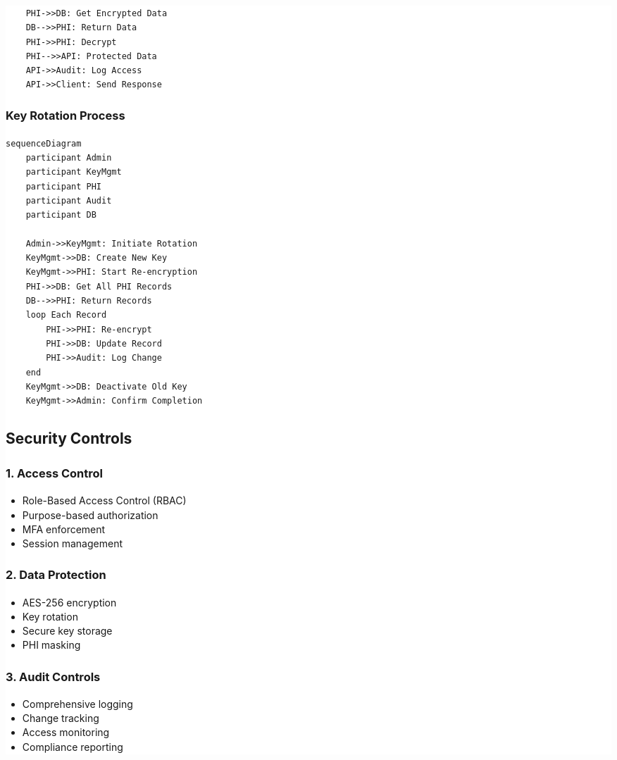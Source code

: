 ```mermaid
    PHI->>DB: Get Encrypted Data
    DB-->>PHI: Return Data
    PHI->>PHI: Decrypt
    PHI-->>API: Protected Data
    API->>Audit: Log Access
    API->>Client: Send Response
```

### Key Rotation Process

```mermaid
sequenceDiagram
    participant Admin
    participant KeyMgmt
    participant PHI
    participant Audit
    participant DB
    
    Admin->>KeyMgmt: Initiate Rotation
    KeyMgmt->>DB: Create New Key
    KeyMgmt->>PHI: Start Re-encryption
    PHI->>DB: Get All PHI Records
    DB-->>PHI: Return Records
    loop Each Record
        PHI->>PHI: Re-encrypt
        PHI->>DB: Update Record
        PHI->>Audit: Log Change
    end
    KeyMgmt->>DB: Deactivate Old Key
    KeyMgmt->>Admin: Confirm Completion
```

## Security Controls

### 1. Access Control
- Role-Based Access Control (RBAC)
- Purpose-based authorization
- MFA enforcement
- Session management

### 2. Data Protection
- AES-256 encryption
- Key rotation
- Secure key storage
- PHI masking

### 3. Audit Controls
- Comprehensive logging
- Change tracking
- Access monitoring
- Compliance reporting
